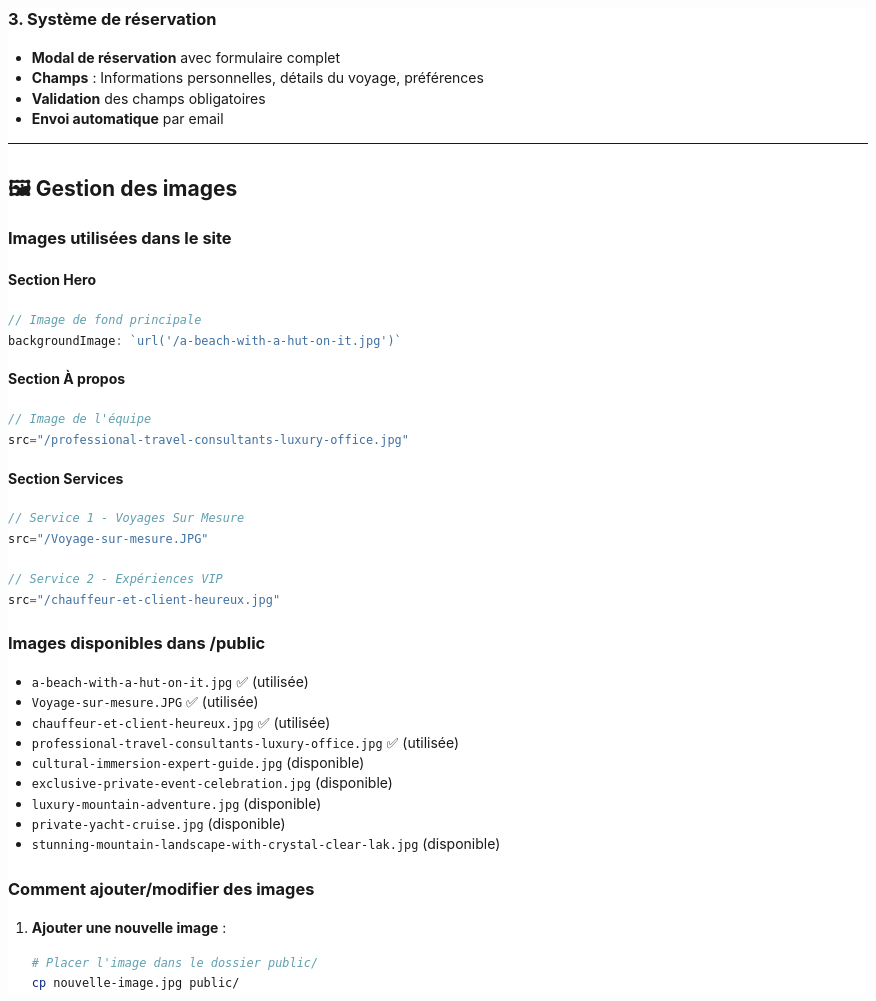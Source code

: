 ### **3. Système de réservation**
- **Modal de réservation** avec formulaire complet
- **Champs** : Informations personnelles, détails du voyage, préférences
- **Validation** des champs obligatoires
- **Envoi automatique** par email

---

## 🖼️ Gestion des images

### **Images utilisées dans le site**

#### **Section Hero**
```typescript
// Image de fond principale
backgroundImage: `url('/a-beach-with-a-hut-on-it.jpg')`
```

#### **Section À propos**
```typescript
// Image de l'équipe
src="/professional-travel-consultants-luxury-office.jpg"
```

#### **Section Services**
```typescript
// Service 1 - Voyages Sur Mesure
src="/Voyage-sur-mesure.JPG"

// Service 2 - Expériences VIP  
src="/chauffeur-et-client-heureux.jpg"
```

### **Images disponibles dans /public**
- `a-beach-with-a-hut-on-it.jpg` ✅ (utilisée)
- `Voyage-sur-mesure.JPG` ✅ (utilisée)
- `chauffeur-et-client-heureux.jpg` ✅ (utilisée)
- `professional-travel-consultants-luxury-office.jpg` ✅ (utilisée)
- `cultural-immersion-expert-guide.jpg` (disponible)
- `exclusive-private-event-celebration.jpg` (disponible)
- `luxury-mountain-adventure.jpg` (disponible)
- `private-yacht-cruise.jpg` (disponible)
- `stunning-mountain-landscape-with-crystal-clear-lak.jpg` (disponible)

### **Comment ajouter/modifier des images**

1. **Ajouter une nouvelle image** :
   ```bash
   # Placer l'image dans le dossier public/
   cp nouvelle-image.jpg public/
   ```
